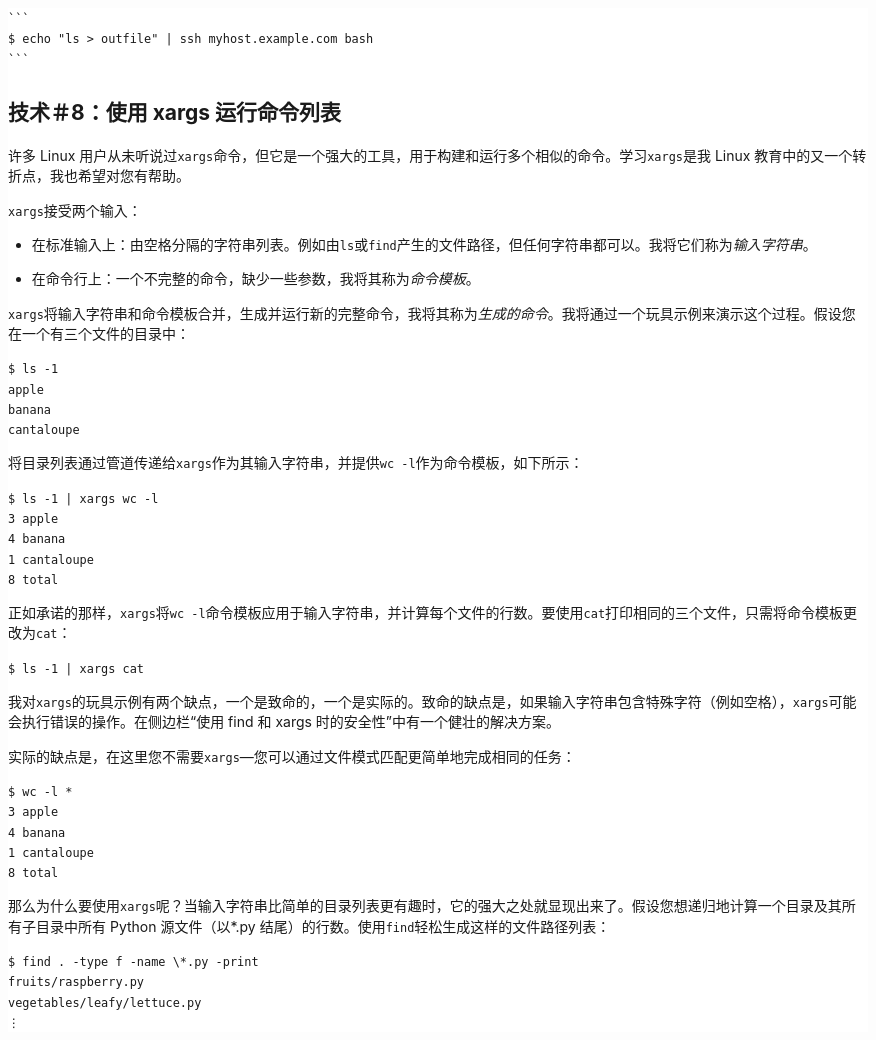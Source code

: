     ```
    $ echo "ls > outfile" | ssh myhost.example.com bash
    ```

## 技术＃8：使用 xargs 运行命令列表

许多 Linux 用户从未听说过`xargs`命令，但它是一个强大的工具，用于构建和运行多个相似的命令。学习`xargs`是我 Linux 教育中的又一个转折点，我也希望对您有帮助。

`xargs`接受两个输入：

+   在标准输入上：由空格分隔的字符串列表。例如由`ls`或`find`产生的文件路径，但任何字符串都可以。我将它们称为*输入字符串*。

+   在命令行上：一个不完整的命令，缺少一些参数，我将其称为*命令模板*。

`xargs`将输入字符串和命令模板合并，生成并运行新的完整命令，我将其称为*生成的命令*。我将通过一个玩具示例来演示这个过程。假设您在一个有三个文件的目录中：

```
$ ls -1
apple
banana
cantaloupe
```

将目录列表通过管道传递给`xargs`作为其输入字符串，并提供`wc -l`作为命令模板，如下所示：

```
$ ls -1 | xargs wc -l
3 apple
4 banana
1 cantaloupe
8 total
```

正如承诺的那样，`xargs`将`wc -l`命令模板应用于输入字符串，并计算每个文件的行数。要使用`cat`打印相同的三个文件，只需将命令模板更改为`cat`：

```
$ ls -1 | xargs cat
```

我对`xargs`的玩具示例有两个缺点，一个是致命的，一个是实际的。致命的缺点是，如果输入字符串包含特殊字符（例如空格），`xargs`可能会执行错误的操作。在侧边栏“使用 find 和 xargs 时的安全性”中有一个健壮的解决方案。

实际的缺点是，在这里您不需要`xargs`—您可以通过文件模式匹配更简单地完成相同的任务：

```
$ wc -l * 
3 apple
4 banana
1 cantaloupe
8 total
```

那么为什么要使用`xargs`呢？当输入字符串比简单的目录列表更有趣时，它的强大之处就显现出来了。假设您想递归地计算一个目录及其所有子目录中所有 Python 源文件（以*.py 结尾）的行数。使用`find`轻松生成这样的文件路径列表：

```
$ find . -type f -name \*.py -print
fruits/raspberry.py
vegetables/leafy/lettuce.py
⋮
```
